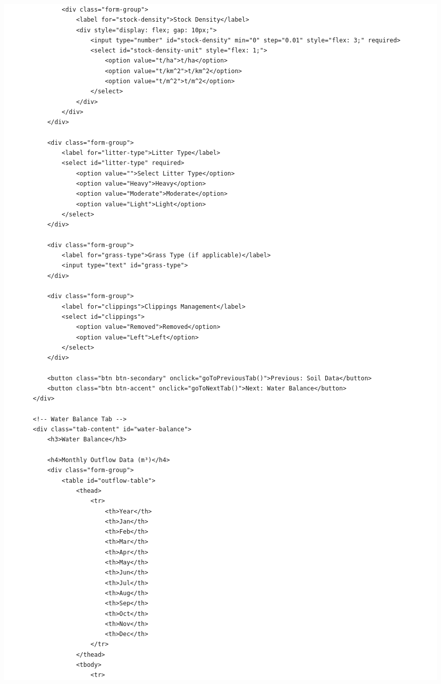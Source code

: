                     <div class="form-group">
                        <label for="stock-density">Stock Density</label>
                        <div style="display: flex; gap: 10px;">
                            <input type="number" id="stock-density" min="0" step="0.01" style="flex: 3;" required>
                            <select id="stock-density-unit" style="flex: 1;">
                                <option value="t/ha">t/ha</option>
                                <option value="t/km^2">t/km^2</option>
                                <option value="t/m^2">t/m^2</option>
                            </select>
                        </div>
                    </div>
                </div>
                
                <div class="form-group">
                    <label for="litter-type">Litter Type</label>
                    <select id="litter-type" required>
                        <option value="">Select Litter Type</option>
                        <option value="Heavy">Heavy</option>
                        <option value="Moderate">Moderate</option>
                        <option value="Light">Light</option>
                    </select>
                </div>
                
                <div class="form-group">
                    <label for="grass-type">Grass Type (if applicable)</label>
                    <input type="text" id="grass-type">
                </div>
                
                <div class="form-group">
                    <label for="clippings">Clippings Management</label>
                    <select id="clippings">
                        <option value="Removed">Removed</option>
                        <option value="Left">Left</option>
                    </select>
                </div>
                
                <button class="btn btn-secondary" onclick="goToPreviousTab()">Previous: Soil Data</button>
                <button class="btn btn-accent" onclick="goToNextTab()">Next: Water Balance</button>
            </div>

            <!-- Water Balance Tab -->
            <div class="tab-content" id="water-balance">
                <h3>Water Balance</h3>
                
                <h4>Monthly Outflow Data (m³)</h4>
                <div class="form-group">
                    <table id="outflow-table">
                        <thead>
                            <tr>
                                <th>Year</th>
                                <th>Jan</th>
                                <th>Feb</th>
                                <th>Mar</th>
                                <th>Apr</th>
                                <th>May</th>
                                <th>Jun</th>
                                <th>Jul</th>
                                <th>Aug</th>
                                <th>Sep</th>
                                <th>Oct</th>
                                <th>Nov</th>
                                <th>Dec</th>
                            </tr>
                        </thead>
                        <tbody>
                            <tr>